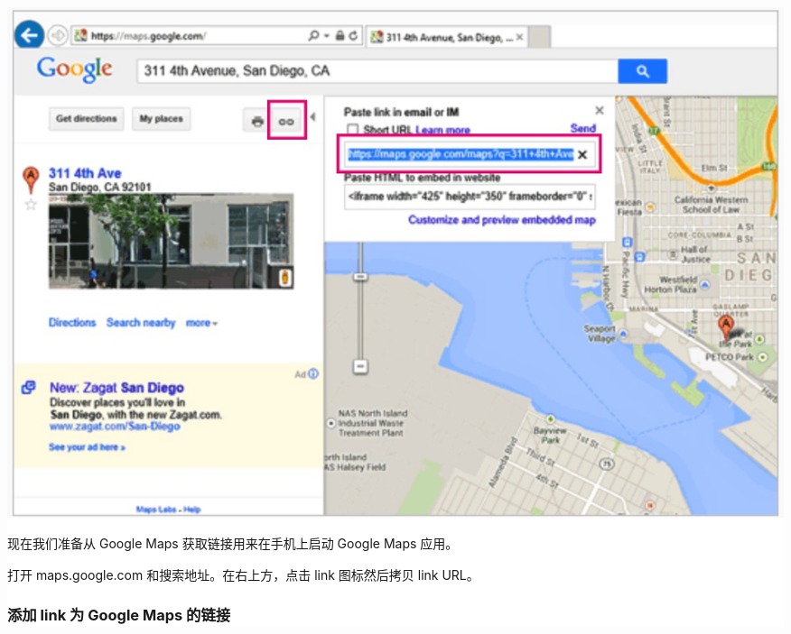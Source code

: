 ![image](images/mobilewebsitedesign15.png)

现在我们准备从 Google Maps 获取链接用来在手机上启动 Google Maps 应用。

打开 maps.google.com 和搜索地址。在右上方，点击 link 图标然后拷贝 link URL。

### 添加 link 为 Google Maps 的链接
